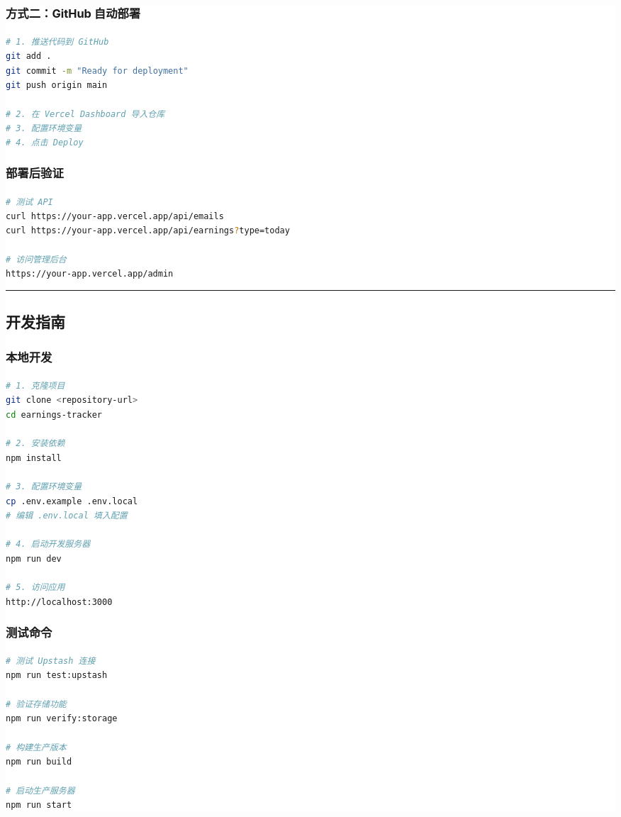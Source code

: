 ### 方式二：GitHub 自动部署

```bash
# 1. 推送代码到 GitHub
git add .
git commit -m "Ready for deployment"
git push origin main

# 2. 在 Vercel Dashboard 导入仓库
# 3. 配置环境变量
# 4. 点击 Deploy
```

### 部署后验证

```bash
# 测试 API
curl https://your-app.vercel.app/api/emails
curl https://your-app.vercel.app/api/earnings?type=today

# 访问管理后台
https://your-app.vercel.app/admin
```

---

## 开发指南

### 本地开发

```bash
# 1. 克隆项目
git clone <repository-url>
cd earnings-tracker

# 2. 安装依赖
npm install

# 3. 配置环境变量
cp .env.example .env.local
# 编辑 .env.local 填入配置

# 4. 启动开发服务器
npm run dev

# 5. 访问应用
http://localhost:3000
```

### 测试命令

```bash
# 测试 Upstash 连接
npm run test:upstash

# 验证存储功能
npm run verify:storage

# 构建生产版本
npm run build

# 启动生产服务器
npm run start
```
